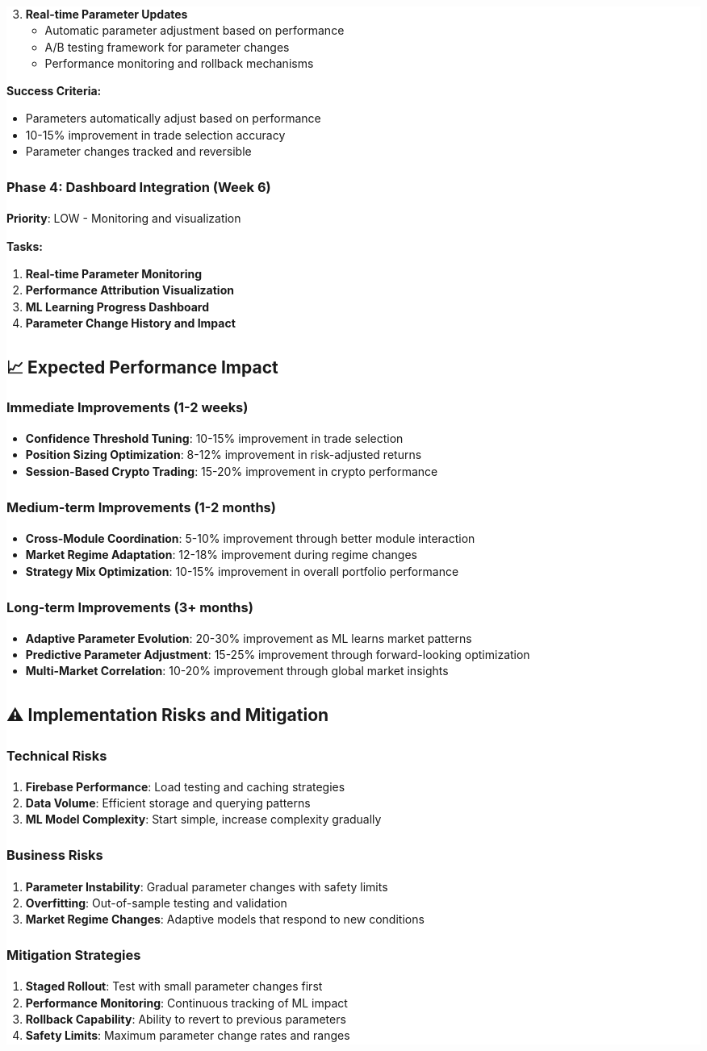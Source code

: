 3. **Real-time Parameter Updates**
   - Automatic parameter adjustment based on performance
   - A/B testing framework for parameter changes
   - Performance monitoring and rollback mechanisms

**Success Criteria:**
- Parameters automatically adjust based on performance
- 10-15% improvement in trade selection accuracy
- Parameter changes tracked and reversible

### **Phase 4: Dashboard Integration (Week 6)**
**Priority**: LOW - Monitoring and visualization

**Tasks:**
1. **Real-time Parameter Monitoring**
2. **Performance Attribution Visualization**
3. **ML Learning Progress Dashboard**
4. **Parameter Change History and Impact**

## 📈 **Expected Performance Impact**

### **Immediate Improvements (1-2 weeks)**
- **Confidence Threshold Tuning**: 10-15% improvement in trade selection
- **Position Sizing Optimization**: 8-12% improvement in risk-adjusted returns
- **Session-Based Crypto Trading**: 15-20% improvement in crypto performance

### **Medium-term Improvements (1-2 months)**
- **Cross-Module Coordination**: 5-10% improvement through better module interaction
- **Market Regime Adaptation**: 12-18% improvement during regime changes
- **Strategy Mix Optimization**: 10-15% improvement in overall portfolio performance

### **Long-term Improvements (3+ months)**
- **Adaptive Parameter Evolution**: 20-30% improvement as ML learns market patterns
- **Predictive Parameter Adjustment**: 15-25% improvement through forward-looking optimization
- **Multi-Market Correlation**: 10-20% improvement through global market insights

## ⚠️ **Implementation Risks and Mitigation**

### **Technical Risks**
1. **Firebase Performance**: Load testing and caching strategies
2. **Data Volume**: Efficient storage and querying patterns
3. **ML Model Complexity**: Start simple, increase complexity gradually

### **Business Risks**
1. **Parameter Instability**: Gradual parameter changes with safety limits
2. **Overfitting**: Out-of-sample testing and validation
3. **Market Regime Changes**: Adaptive models that respond to new conditions

### **Mitigation Strategies**
1. **Staged Rollout**: Test with small parameter changes first
2. **Performance Monitoring**: Continuous tracking of ML impact
3. **Rollback Capability**: Ability to revert to previous parameters
4. **Safety Limits**: Maximum parameter change rates and ranges
